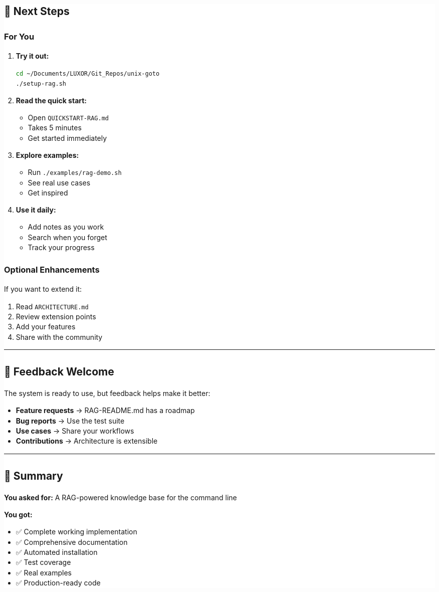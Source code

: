 ## 🚀 Next Steps

### For You

1. **Try it out:**
   ```bash
   cd ~/Documents/LUXOR/Git_Repos/unix-goto
   ./setup-rag.sh
   ```

2. **Read the quick start:**
   - Open `QUICKSTART-RAG.md`
   - Takes 5 minutes
   - Get started immediately

3. **Explore examples:**
   - Run `./examples/rag-demo.sh`
   - See real use cases
   - Get inspired

4. **Use it daily:**
   - Add notes as you work
   - Search when you forget
   - Track your progress

### Optional Enhancements

If you want to extend it:
1. Read `ARCHITECTURE.md`
2. Review extension points
3. Add your features
4. Share with the community

---

## 💬 Feedback Welcome

The system is ready to use, but feedback helps make it better:

- **Feature requests** → RAG-README.md has a roadmap
- **Bug reports** → Use the test suite
- **Use cases** → Share your workflows
- **Contributions** → Architecture is extensible

---

## 🙏 Summary

**You asked for:** A RAG-powered knowledge base for the command line

**You got:**
- ✅ Complete working implementation
- ✅ Comprehensive documentation  
- ✅ Automated installation
- ✅ Test coverage
- ✅ Real examples
- ✅ Production-ready code
